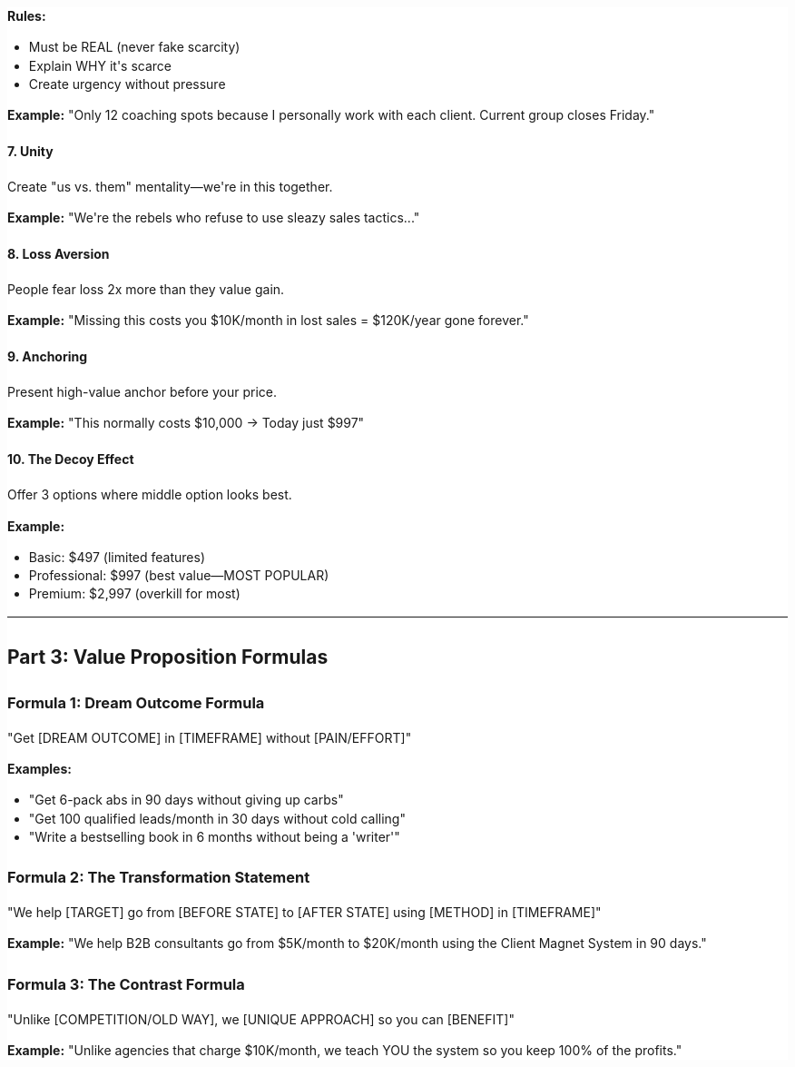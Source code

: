 **Rules:**
- Must be REAL (never fake scarcity)
- Explain WHY it's scarce
- Create urgency without pressure

**Example:** "Only 12 coaching spots because I personally work with each client. Current group closes Friday."

#### 7. Unity
Create "us vs. them" mentality—we're in this together.

**Example:** "We're the rebels who refuse to use sleazy sales tactics..."

#### 8. Loss Aversion
People fear loss 2x more than they value gain.

**Example:** "Missing this costs you $10K/month in lost sales = $120K/year gone forever."

#### 9. Anchoring
Present high-value anchor before your price.

**Example:** "This normally costs $10,000 → Today just $997"

#### 10. The Decoy Effect
Offer 3 options where middle option looks best.

**Example:**
- Basic: $497 (limited features)
- Professional: $997 (best value—MOST POPULAR)
- Premium: $2,997 (overkill for most)

---

## Part 3: Value Proposition Formulas

### Formula 1: Dream Outcome Formula
"Get [DREAM OUTCOME] in [TIMEFRAME] without [PAIN/EFFORT]"

**Examples:**
- "Get 6-pack abs in 90 days without giving up carbs"
- "Get 100 qualified leads/month in 30 days without cold calling"
- "Write a bestselling book in 6 months without being a 'writer'"

### Formula 2: The Transformation Statement
"We help [TARGET] go from [BEFORE STATE] to [AFTER STATE] using [METHOD] in [TIMEFRAME]"

**Example:**
"We help B2B consultants go from $5K/month to $20K/month using the Client Magnet System in 90 days."

### Formula 3: The Contrast Formula
"Unlike [COMPETITION/OLD WAY], we [UNIQUE APPROACH] so you can [BENEFIT]"

**Example:**
"Unlike agencies that charge $10K/month, we teach YOU the system so you keep 100% of the profits."
